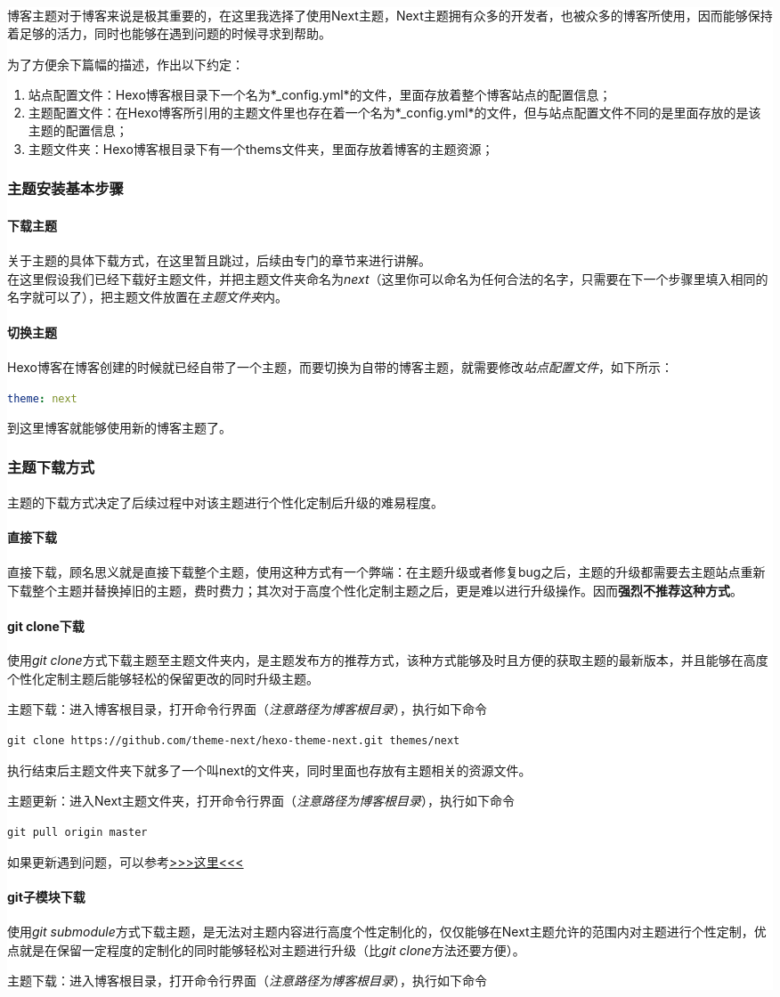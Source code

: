 博客主题对于博客来说是极其重要的，在这里我选择了使用Next主题，Next主题拥有众多的开发者，也被众多的博客所使用，因而能够保持着足够的活力，同时也能够在遇到问题的时候寻求到帮助。

为了方便余下篇幅的描述，作出以下约定：

1. 站点配置文件：Hexo博客根目录下一个名为*_config.yml*的文件，里面存放着整个博客站点的配置信息；
2. 主题配置文件：在Hexo博客所引用的主题文件里也存在着一个名为*_config.yml*的文件，但与站点配置文件不同的是里面存放的是该主题的配置信息；
3. 主题文件夹：Hexo博客根目录下有一个thems文件夹，里面存放着博客的主题资源；

### 主题安装基本步骤

#### 下载主题

关于主题的具体下载方式，在这里暂且跳过，后续由专门的章节来进行讲解。  
在这里假设我们已经下载好主题文件，并把主题文件夹命名为*next*（这里你可以命名为任何合法的名字，只需要在下一个步骤里填入相同的名字就可以了），把主题文件放置在*主题文件夹*内。

#### 切换主题

Hexo博客在博客创建的时候就已经自带了一个主题，而要切换为自带的博客主题，就需要修改*站点配置文件*，如下所示：

``` yaml
theme: next
```

到这里博客就能够使用新的博客主题了。

### 主题下载方式

主题的下载方式决定了后续过程中对该主题进行个性化定制后升级的难易程度。

#### 直接下载

直接下载，顾名思义就是直接下载整个主题，使用这种方式有一个弊端：在主题升级或者修复bug之后，主题的升级都需要去主题站点重新下载整个主题并替换掉旧的主题，费时费力；其次对于高度个性化定制主题之后，更是难以进行升级操作。因而**强烈不推荐这种方式**。

#### git clone下载

使用*git clone*方式下载主题至主题文件夹内，是主题发布方的推荐方式，该种方式能够及时且方便的获取主题的最新版本，并且能够在高度个性化定制主题后能够轻松的保留更改的同时升级主题。

主题下载：进入博客根目录，打开命令行界面（*注意路径为博客根目录*），执行如下命令

``` shell
git clone https://github.com/theme-next/hexo-theme-next.git themes/next
```

执行结束后主题文件夹下就多了一个叫next的文件夹，同时里面也存放有主题相关的资源文件。

主题更新：进入Next主题文件夹，打开命令行界面（*注意路径为博客根目录*），执行如下命令

``` shell
git pull origin master
```

如果更新遇到问题，可以参考[>>>这里<<<](https://github.com/theme-next/hexo-theme-next)

#### git子模块下载

使用*git submodule*方式下载主题，是无法对主题内容进行高度个性定制化的，仅仅能够在Next主题允许的范围内对主题进行个性定制，优点就是在保留一定程度的定制化的同时能够轻松对主题进行升级（比*git clone*方法还要方便）。

主题下载：进入博客根目录，打开命令行界面（*注意路径为博客根目录*），执行如下命令
